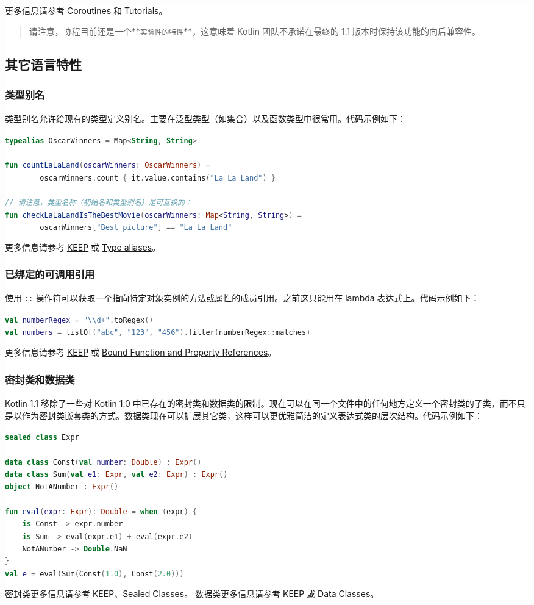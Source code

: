 更多信息请参考 [Coroutines](https://kotlinlang.org/docs/reference/coroutines.html) 和 [Tutorials](https://kotlinlang.org/docs/tutorials/coroutines-basic-jvm.html)。

> 请注意，协程目前还是一个**`实验性的特性`**，这意味着 Kotlin 团队不承诺在最终的 1.1 版本时保持该功能的向后兼容性。

## 其它语言特性 ##
### 类型别名 ###
类型别名允许给现有的类型定义别名。主要在泛型类型（如集合）以及函数类型中很常用。代码示例如下：
```kotlin
typealias OscarWinners = Map<String, String>

fun countLaLaLand(oscarWinners: OscarWinners) =
        oscarWinners.count { it.value.contains("La La Land") }

// 请注意，类型名称（初始名和类型别名）是可互换的：
fun checkLaLaLandIsTheBestMovie(oscarWinners: Map<String, String>) =
        oscarWinners["Best picture"] == "La La Land"
```

更多信息请参考 [KEEP](https://github.com/Kotlin/KEEP/blob/master/proposals/type-aliases.md) 或 [Type aliases](https://kotlinlang.org/docs/reference/type-aliases.html)。

### 已绑定的可调用引用 ###
使用 `::` 操作符可以获取一个指向特定对象实例的方法或属性的成员引用。之前这只能用在 lambda 表达式上。代码示例如下：
```kotlin
val numberRegex = "\\d+".toRegex()
val numbers = listOf("abc", "123", "456").filter(numberRegex::matches)
```

更多信息请参考 [KEEP](https://github.com/Kotlin/KEEP/blob/master/proposals/bound-callable-references.md) 或 [Bound Function and Property References](https://kotlinlang.org/docs/reference/reflection.html#bound-function-and-property-references-since-11)。

### 密封类和数据类 ###
Kotlin 1.1 移除了一些对 Kotlin 1.0 中已存在的密封类和数据类的限制。现在可以在同一个文件中的任何地方定义一个密封类的子类，而不只是以作为密封类嵌套类的方式。数据类现在可以扩展其它类，这样可以更优雅简洁的定义表达式类的层次结构。代码示例如下：
```kotlin
sealed class Expr

data class Const(val number: Double) : Expr()
data class Sum(val e1: Expr, val e2: Expr) : Expr()
object NotANumber : Expr()

fun eval(expr: Expr): Double = when (expr) {
    is Const -> expr.number
    is Sum -> eval(expr.e1) + eval(expr.e2)
    NotANumber -> Double.NaN
}
val e = eval(Sum(Const(1.0), Const(2.0)))
```

密封类更多信息请参考 [KEEP](https://github.com/Kotlin/KEEP/blob/master/proposals/sealed-class-inheritance.md)、[Sealed Classes](https://kotlinlang.org/docs/reference/sealed-classes.html#relaxed-rules-for-sealed-classes-since-11)。
数据类更多信息请参考 [KEEP](https://github.com/Kotlin/KEEP/blob/master/proposals/data-class-inheritance.md) 或 [Data Classes](https://kotlinlang.org/docs/reference/data-classes.html)。
